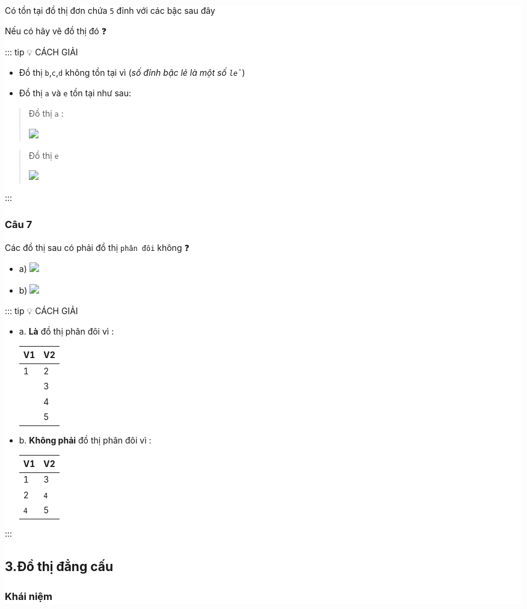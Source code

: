 Có tồn tại đồ thị đơn chứa `5` đỉnh với các bậc sau đây 

Nếu có hãy vẽ đồ thị đó ❓

::: tip 💡 CÁCH GIẢI

- Đồ thị `b`,`c`,`d` không tồn tại vì (*số đỉnh bậc lẻ là một số `lẻ`*)

- Đồ thị `a` và `e` tồn tại như sau: 

> Đồ thị `a` : 
>
> <img src="https://raw.githubusercontent.com/Zenfection/Image/master/2021/08/16-12-40-07-CleanShot_2021-08-16_at_12.39.20-removebg-preview.png" width="200">

> Đồ thị `e` 
> 
> <img src="https://raw.githubusercontent.com/Zenfection/Image/master/2021/08/16-12-40-11-CleanShot_2021-08-16_at_12.39.26-removebg-preview.png" width="200">
:::
### Câu 7

Các đồ thị sau có phải đồ thị `phân đôi` không ❓

- a) <img src="https://raw.githubusercontent.com/Zenfection/Image/master/2021/08/16-12-42-08-CleanShot_2021-08-16_at_12.40.43-removebg-preview.png" width="150">

- b) <img src="https://raw.githubusercontent.com/Zenfection/Image/master/2021/08/16-12-44-11-CleanShot_2021-08-16_at_12.40.48-removebg-preview.png" width="200">

::: tip 💡 CÁCH GIẢI 

- a. **Là** đồ thị phân đôi vì : 

  | V1  | V2  |
  | --- | --- |
  | 1   | 2   |
  |     | 3   |
  |     | 4   |
  |     | 5   |

- b. **Không phải** đồ thị phân đôi vì : 

  | V1  | V2  |
  | --- | --- |
  | 1   | 3   |
  | 2   | `4`   |
  | `4`   | 5   |

:::

## 3.Đồ thị đẳng cấu

### Khái niệm
